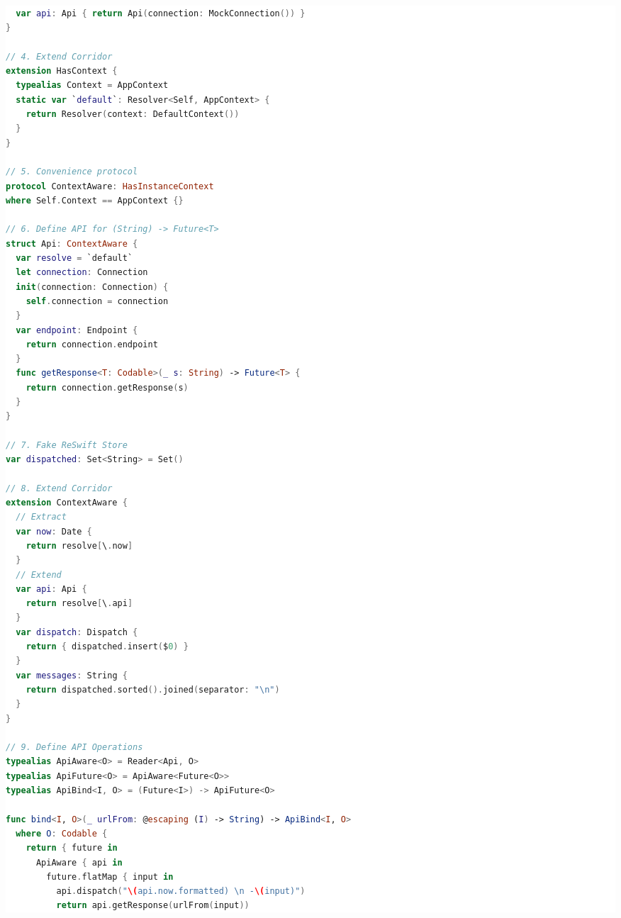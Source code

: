```swift
  var api: Api { return Api(connection: MockConnection()) }
}

// 4. Extend Corridor
extension HasContext {
  typealias Context = AppContext
  static var `default`: Resolver<Self, AppContext> {
    return Resolver(context: DefaultContext())
  }
}

// 5. Convenience protocol
protocol ContextAware: HasInstanceContext
where Self.Context == AppContext {}

// 6. Define API for (String) -> Future<T>
struct Api: ContextAware {
  var resolve = `default`
  let connection: Connection
  init(connection: Connection) {
    self.connection = connection
  }
  var endpoint: Endpoint {
    return connection.endpoint
  }
  func getResponse<T: Codable>(_ s: String) -> Future<T> {
    return connection.getResponse(s)
  }
}

// 7. Fake ReSwift Store
var dispatched: Set<String> = Set()

// 8. Extend Corridor
extension ContextAware {
  // Extract
  var now: Date {
    return resolve[\.now]
  }
  // Extend
  var api: Api {
    return resolve[\.api]
  }
  var dispatch: Dispatch {
    return { dispatched.insert($0) }
  }
  var messages: String {
    return dispatched.sorted().joined(separator: "\n")
  }
}

// 9. Define API Operations
typealias ApiAware<O> = Reader<Api, O>
typealias ApiFuture<O> = ApiAware<Future<O>>
typealias ApiBind<I, O> = (Future<I>) -> ApiFuture<O>

func bind<I, O>(_ urlFrom: @escaping (I) -> String) -> ApiBind<I, O>
  where O: Codable {
    return { future in
      ApiAware { api in
        future.flatMap { input in
          api.dispatch("\(api.now.formatted) \n -\(input)")
          return api.getResponse(urlFrom(input))
```